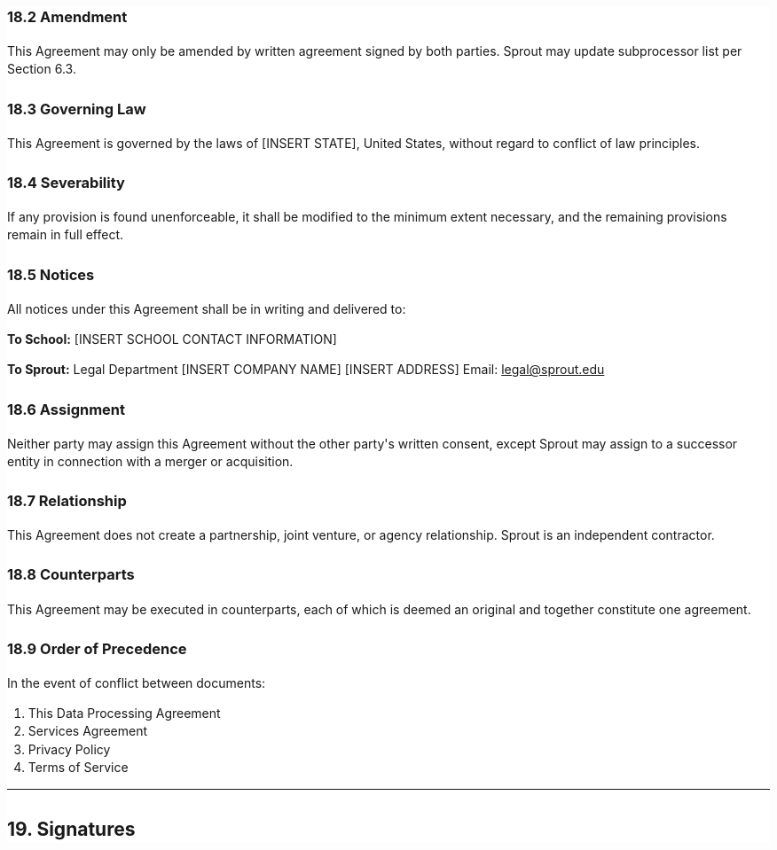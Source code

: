 ### 18.2 Amendment

This Agreement may only be amended by written agreement signed by both parties. Sprout may update subprocessor list per Section 6.3.

### 18.3 Governing Law

This Agreement is governed by the laws of [INSERT STATE], United States, without regard to conflict of law principles.

### 18.4 Severability

If any provision is found unenforceable, it shall be modified to the minimum extent necessary, and the remaining provisions remain in full effect.

### 18.5 Notices

All notices under this Agreement shall be in writing and delivered to:

**To School:**
[INSERT SCHOOL CONTACT INFORMATION]

**To Sprout:**
Legal Department
[INSERT COMPANY NAME]
[INSERT ADDRESS]
Email: legal@sprout.edu

### 18.6 Assignment

Neither party may assign this Agreement without the other party's written consent, except Sprout may assign to a successor entity in connection with a merger or acquisition.

### 18.7 Relationship

This Agreement does not create a partnership, joint venture, or agency relationship. Sprout is an independent contractor.

### 18.8 Counterparts

This Agreement may be executed in counterparts, each of which is deemed an original and together constitute one agreement.

### 18.9 Order of Precedence

In the event of conflict between documents:
1. This Data Processing Agreement
2. Services Agreement
3. Privacy Policy
4. Terms of Service

---

## 19. Signatures
